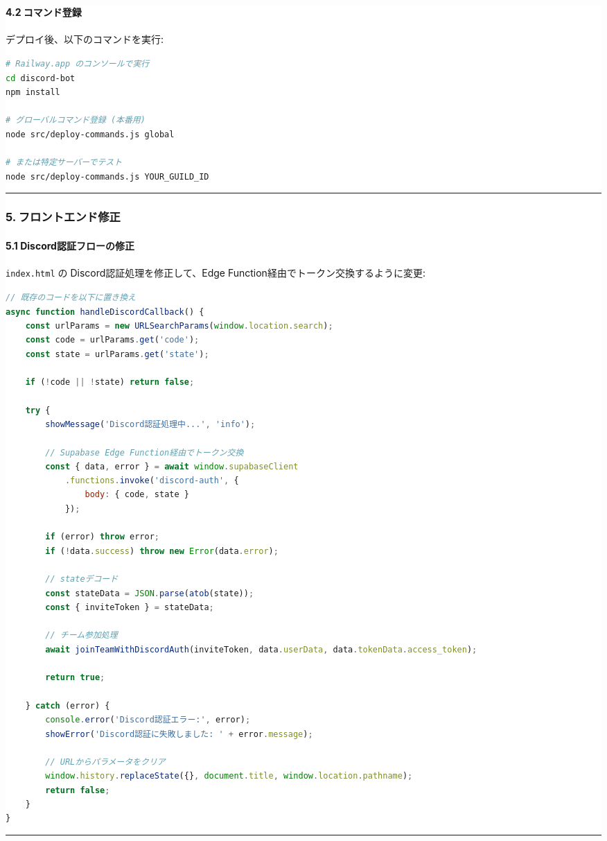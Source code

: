 #### 4.2 コマンド登録

デプロイ後、以下のコマンドを実行:

```bash
# Railway.app のコンソールで実行
cd discord-bot
npm install

# グローバルコマンド登録 (本番用)
node src/deploy-commands.js global

# または特定サーバーでテスト
node src/deploy-commands.js YOUR_GUILD_ID
```

---

### 5. フロントエンド修正

#### 5.1 Discord認証フローの修正

`index.html` の Discord認証処理を修正して、Edge Function経由でトークン交換するように変更:

```javascript
// 既存のコードを以下に置き換え
async function handleDiscordCallback() {
    const urlParams = new URLSearchParams(window.location.search);
    const code = urlParams.get('code');
    const state = urlParams.get('state');
    
    if (!code || !state) return false;
    
    try {
        showMessage('Discord認証処理中...', 'info');
        
        // Supabase Edge Function経由でトークン交換
        const { data, error } = await window.supabaseClient
            .functions.invoke('discord-auth', {
                body: { code, state }
            });
        
        if (error) throw error;
        if (!data.success) throw new Error(data.error);
        
        // stateデコード
        const stateData = JSON.parse(atob(state));
        const { inviteToken } = stateData;
        
        // チーム参加処理
        await joinTeamWithDiscordAuth(inviteToken, data.userData, data.tokenData.access_token);
        
        return true;
        
    } catch (error) {
        console.error('Discord認証エラー:', error);
        showError('Discord認証に失敗しました: ' + error.message);
        
        // URLからパラメータをクリア
        window.history.replaceState({}, document.title, window.location.pathname);
        return false;
    }
}
```

---